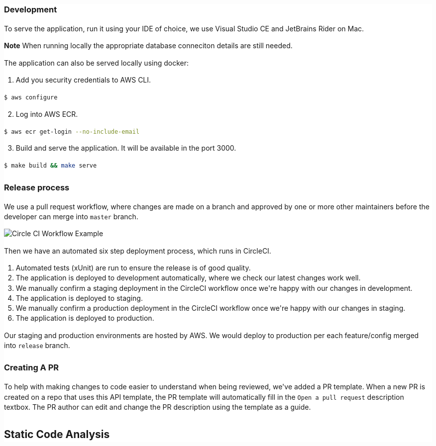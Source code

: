 

### Development

To serve the application, run it using your IDE of choice, we use Visual Studio CE and JetBrains Rider on Mac.

**Note**
When running locally the appropriate database conneciton details are still needed.



The application can also be served locally using docker:
1.  Add you security credentials to AWS CLI.
```sh
$ aws configure
```
2. Log into AWS ECR.
```sh
$ aws ecr get-login --no-include-email
```
3. Build and serve the application. It will be available in the port 3000.
```sh
$ make build && make serve
```

### Release process

We use a pull request workflow, where changes are made on a branch and approved by one or more other maintainers before the developer can merge into `master` branch.

![Circle CI Workflow Example](docs/circle_ci_workflow.png)

Then we have an automated six step deployment process, which runs in CircleCI.

1. Automated tests (xUnit) are run to ensure the release is of good quality.
2. The application is deployed to development automatically, where we check our latest changes work well.
3. We manually confirm a staging deployment in the CircleCI workflow once we're happy with our changes in development.
4. The application is deployed to staging.
5. We manually confirm a production deployment in the CircleCI workflow once we're happy with our changes in staging.
6. The application is deployed to production.

Our staging and production environments are hosted by AWS. We would deploy to production per each feature/config merged into  `release`  branch.

### Creating A PR

To help with making changes to code easier to understand when being reviewed, we've added a PR template.
When a new PR is created on a repo that uses this API template, the PR template will automatically fill in the `Open a pull request` description textbox.
The PR author can edit and change the PR description using the template as a guide.

## Static Code Analysis
